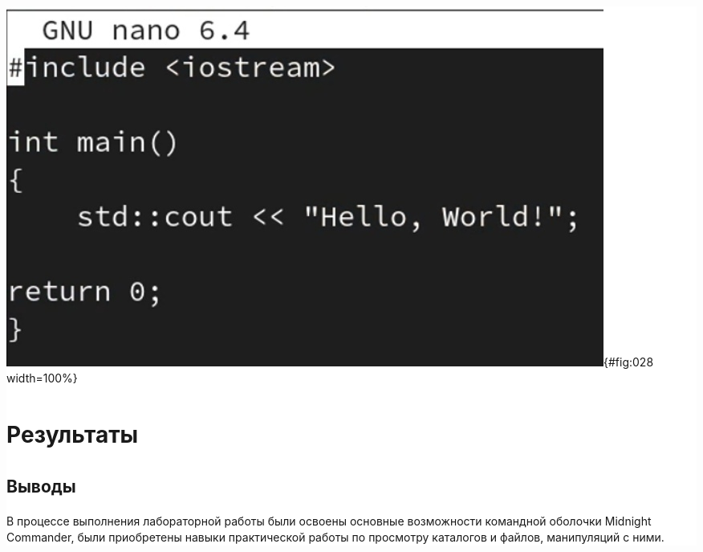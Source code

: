 ![](image/28.png){#fig:028 width=100%}

# Результаты

## Выводы
В процессе выполнения лабораторной работы были освоены основные возможности командной оболочки Midnight Commander, были приобретены навыки практической работы по просмотру каталогов и файлов, манипуляций с ними.


